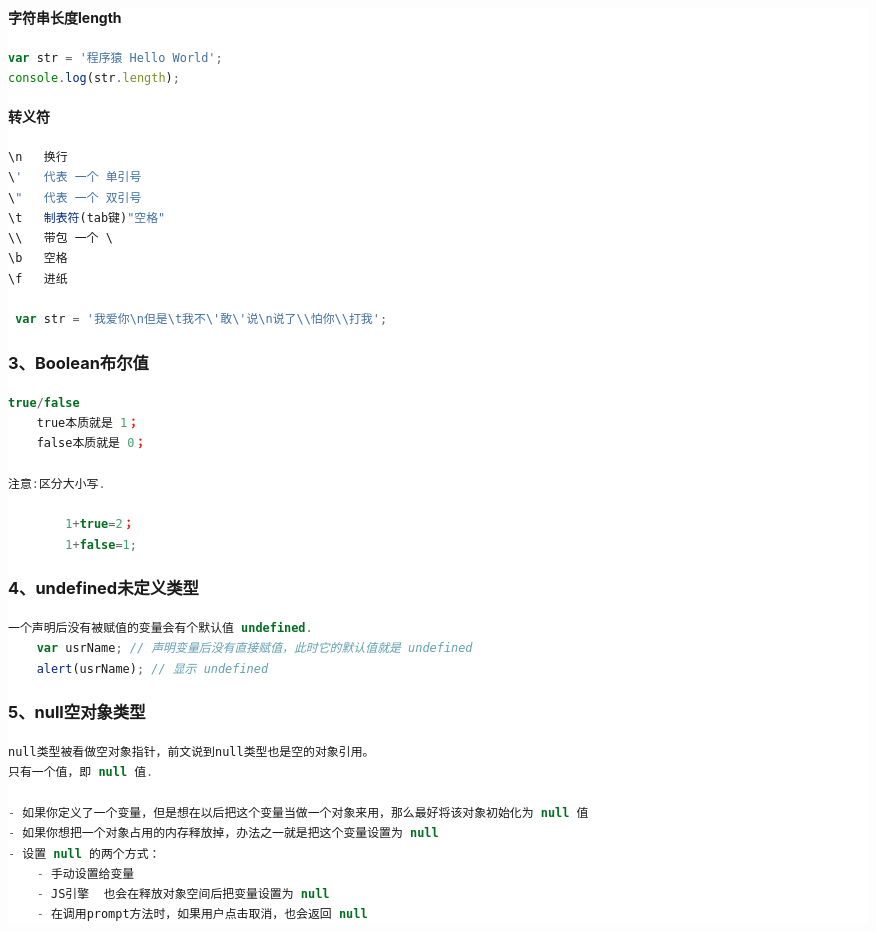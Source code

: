 #### 字符串长度length

```js
var str = '程序猿 Hello World';
console.log(str.length);
```

#### 转义符

```js
\n   换行
\'   代表 一个 单引号
\"   代表 一个 双引号
\t   制表符(tab键)"空格"
\\   带包 一个 \
\b	 空格
\f	 进纸

 var str = '我爱你\n但是\t我不\'敢\'说\n说了\\怕你\\打我';
```



### 3、Boolean布尔值

```javascript
true/false
	true本质就是 1；
	false本质就是 0；
    
注意:区分大小写.

		1+true=2；
		1+false=1;
```

### 4、undefined未定义类型

```javascript
一个声明后没有被赋值的变量会有个默认值 undefined.
	var usrName; // 声明变量后没有直接赋值，此时它的默认值就是 undefined
	alert(usrName); // 显示 undefined
```

### 5、null空对象类型

```javascript
null类型被看做空对象指针，前文说到null类型也是空的对象引用。
只有一个值，即 null 值.

- 如果你定义了一个变量，但是想在以后把这个变量当做一个对象来用，那么最好将该对象初始化为 null 值
- 如果你想把一个对象占用的内存释放掉，办法之一就是把这个变量设置为 null
- 设置 null 的两个方式：
    - 手动设置给变量
    - JS引擎  也会在释放对象空间后把变量设置为 null
    - 在调用prompt方法时，如果用户点击取消，也会返回 null


```
